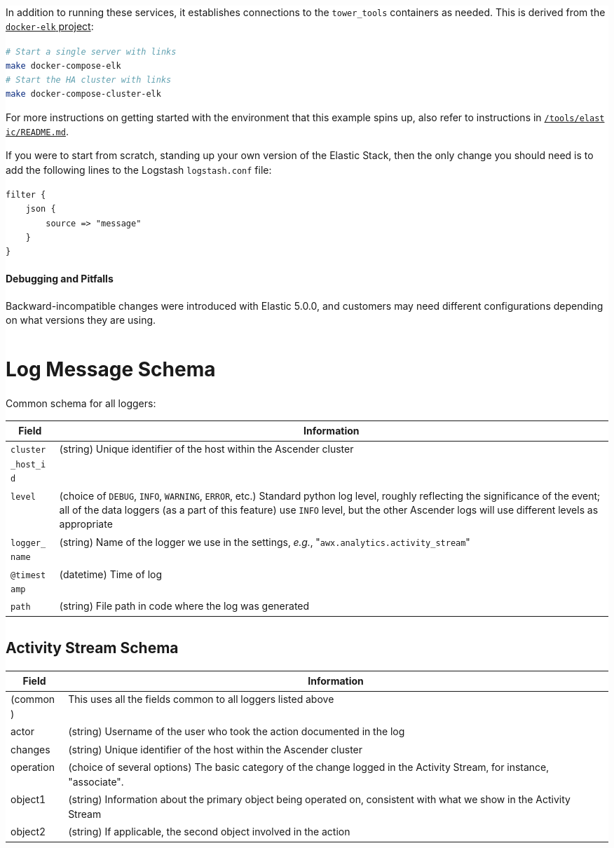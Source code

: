 In addition to running these services, it establishes connections to the
`tower_tools` containers as needed. This is derived from the [`docker-elk`
project](https://github.com/deviantony/docker-elk):

```bash
# Start a single server with links
make docker-compose-elk
# Start the HA cluster with links
make docker-compose-cluster-elk
```

For more instructions on getting started with the environment that this example spins
up, also refer to instructions in [`/tools/elastic/README.md`](github.com/ctrliq/ascender/blob/main/tools/elastic/README.md).

If you were to start from scratch, standing up your own version of the Elastic
Stack, then the only change you should need is to add the following lines
to the Logstash `logstash.conf` file:

```
filter {
	json {
		source => "message"
	}
}
```


#### Debugging and Pitfalls

Backward-incompatible changes were introduced with Elastic 5.0.0, and
customers may need different configurations depending on what
versions they are using.


# Log Message Schema

Common schema for all loggers:

| Field | Information |
|-----------------|---------------------------------------------------------------------------------------------------------------------------------------------------------------------------------------------------------------------------------------------------------------|
| `cluster_host_id` | (string) Unique identifier of the host within the Ascender cluster |
| `level` | (choice of `DEBUG`, `INFO`, `WARNING`, `ERROR`, etc.) Standard python log level, roughly reflecting the significance of the event; all of the data loggers (as a part of this feature) use `INFO` level, but the other Ascender logs will use different levels as appropriate |
| `logger_name` | (string) Name of the logger we use in the settings, *e.g.*, "`awx.analytics.activity_stream`" |
| `@timestamp` | (datetime) Time of log |
| `path` | (string) File path in code where the log was generated |


## Activity Stream Schema

| Field             | Information                                                                                                             |
|-------------------|-------------------------------------------------------------------------------------------------------------------------|
| (common)          | This uses all the fields common to all loggers listed above                                                             |
| actor             | (string) Username of the user who took the action documented in the log |
| changes           | (string) Unique identifier of the host within the Ascender cluster                                                         |
| operation         | (choice of several options) The basic category of the change logged in the Activity Stream, for instance, "associate". |
| object1           | (string) Information about the primary object being operated on, consistent with what we show in the Activity Stream    |
| object2           | (string) If applicable, the second object involved in the action                                                        |
